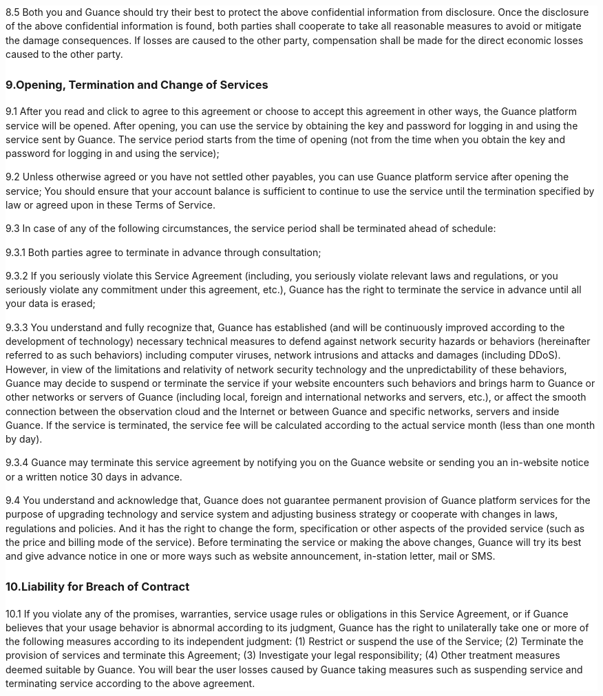 8.5 Both you and Guance should try their best to protect the above confidential information from disclosure. Once the disclosure of the above confidential information is found, both parties shall cooperate to take all reasonable measures to avoid or mitigate the damage consequences. If losses are caused to the other party, compensation shall be made for the direct economic losses caused to the other party.

### 9.Opening, Termination and Change of Services

9.1 After you read and click to agree to this agreement or choose to accept this agreement in other ways, the Guance platform service will be opened. After opening, you can use the service by obtaining the key and password for logging in and using the service sent by Guance. The service period starts from the time of opening (not from the time when you obtain the key and password for logging in and using the service);

9.2 Unless otherwise agreed or you have not settled other payables, you can use Guance platform service after opening the service; You should ensure that your account balance is sufficient to continue to use the service until the termination specified by law or agreed upon in these Terms of Service.

9.3 In case of any of the following circumstances, the service period shall be terminated ahead of schedule:

9.3.1 Both parties agree to terminate in advance through consultation;

9.3.2 If you seriously violate this Service Agreement (including, you seriously violate relevant laws and regulations, or you seriously violate any commitment under this agreement, etc.), Guance has the right to terminate the service in advance until all your data is erased;

9.3.3 You understand and fully recognize that, Guance has established (and will be continuously improved according to the development of technology) necessary technical measures to defend against network security hazards or behaviors (hereinafter referred to as such behaviors) including computer viruses, network intrusions and attacks and damages (including DDoS). However, in view of the limitations and relativity of network security technology and the unpredictability of these behaviors, Guance may decide to suspend or terminate the service if your website encounters such behaviors and brings harm to Guance or other networks or servers of Guance (including local, foreign and international networks and servers, etc.), or affect the smooth connection between the observation cloud and the Internet or between Guance and specific networks, servers and inside Guance. If the service is terminated, the service fee will be calculated according to the actual service month (less than one month by day).

9.3.4 Guance may terminate this service agreement by notifying you on the Guance website or sending you an in-website notice or a written notice 30 days in advance.

9.4 You understand and acknowledge that, Guance does not guarantee permanent provision of Guance platform services for the purpose of upgrading technology and service system and adjusting business strategy or cooperate with changes in laws, regulations and policies. And it has the right to change the form, specification or other aspects of the provided service (such as the price and billing mode of the service). Before terminating the service or making the above changes, Guance will try its best and give advance notice in one or more ways such as website announcement, in-station letter, mail or SMS.
 
### 10.Liability for Breach of Contract

10.1 If you violate any of the promises, warranties, service usage rules or obligations in this Service Agreement, or if Guance believes that your usage behavior is abnormal according to its judgment, Guance has the right to unilaterally take one or more of the following measures according to its independent judgment: 
(1) Restrict or suspend the use of the Service; 
(2) Terminate the provision of services and terminate this Agreement; 
(3) Investigate your legal responsibility; 
(4) Other treatment measures deemed suitable by Guance. You will bear the user losses caused by Guance taking measures such as suspending service and terminating service according to the above agreement.
